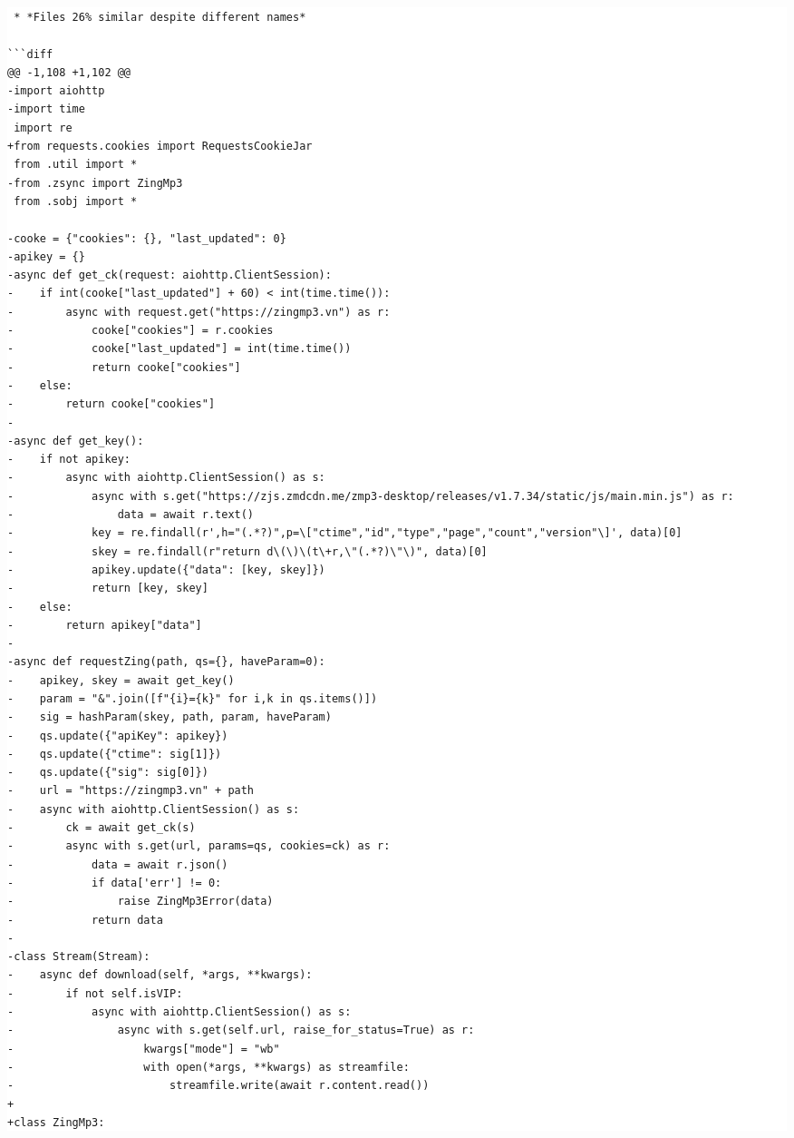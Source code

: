 ```
 * *Files 26% similar despite different names*

```diff
@@ -1,108 +1,102 @@
-import aiohttp
-import time
 import re
+from requests.cookies import RequestsCookieJar
 from .util import *
-from .zsync import ZingMp3
 from .sobj import *
 
-cooke = {"cookies": {}, "last_updated": 0}
-apikey = {}
-async def get_ck(request: aiohttp.ClientSession):
-    if int(cooke["last_updated"] + 60) < int(time.time()):
-        async with request.get("https://zingmp3.vn") as r:
-            cooke["cookies"] = r.cookies
-            cooke["last_updated"] = int(time.time())
-            return cooke["cookies"]
-    else:
-        return cooke["cookies"]
-
-async def get_key():
-    if not apikey:
-        async with aiohttp.ClientSession() as s:
-            async with s.get("https://zjs.zmdcdn.me/zmp3-desktop/releases/v1.7.34/static/js/main.min.js") as r:
-                data = await r.text()
-            key = re.findall(r',h="(.*?)",p=\["ctime","id","type","page","count","version"\]', data)[0]
-            skey = re.findall(r"return d\(\)\(t\+r,\"(.*?)\"\)", data)[0]
-            apikey.update({"data": [key, skey]})
-            return [key, skey]
-    else:
-        return apikey["data"]
-
-async def requestZing(path, qs={}, haveParam=0):
-    apikey, skey = await get_key()
-    param = "&".join([f"{i}={k}" for i,k in qs.items()])
-    sig = hashParam(skey, path, param, haveParam)
-    qs.update({"apiKey": apikey})
-    qs.update({"ctime": sig[1]})
-    qs.update({"sig": sig[0]})
-    url = "https://zingmp3.vn" + path
-    async with aiohttp.ClientSession() as s:
-        ck = await get_ck(s)
-        async with s.get(url, params=qs, cookies=ck) as r:
-            data = await r.json()
-            if data['err'] != 0:
-                raise ZingMp3Error(data)
-            return data
-
-class Stream(Stream):
-    async def download(self, *args, **kwargs):
-        if not self.isVIP:
-            async with aiohttp.ClientSession() as s:
-                async with s.get(self.url, raise_for_status=True) as r:
-                    kwargs["mode"] = "wb"
-                    with open(*args, **kwargs) as streamfile:
-                        streamfile.write(await r.content.read())
+
+class ZingMp3:
```